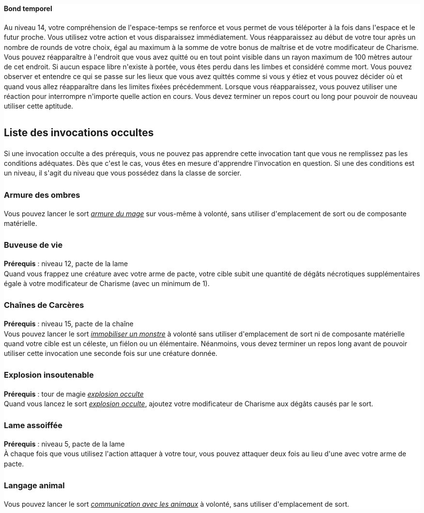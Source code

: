 #### Bond temporel
Au niveau 14, votre compréhension de l'espace-temps se renforce et vous permet de vous téléporter à la fois dans l'espace et le futur proche. Vous utilisez votre action et vous disparaissez immédiatement. Vous réapparaissez au début de votre tour après un nombre de rounds de votre choix, égal au maximum à la somme de votre bonus de maîtrise et de votre modificateur de Charisme. Vous pouvez réapparaître à l'endroit que vous avez quitté ou en tout point visible dans un rayon maximum de 100 mètres autour de cet endroit. Si aucun espace libre n'existe à portée, vous êtes perdu dans les limbes et considéré comme mort. Vous pouvez observer et entendre ce qui se passe sur les lieux que vous avez quittés comme si vous y étiez et vous pouvez décider où et quand vous allez réapparaître dans les limites fixées précédemment. Lorsque vous réapparaissez, vous pouvez utiliser une réaction pour interrompre n'importe quelle action en cours. Vous devez terminer un repos court ou long pour pouvoir de nouveau utiliser cette aptitude.

## Liste des invocations occultes
Si une invocation occulte a des prérequis, vous ne pouvez pas apprendre cette invocation tant que vous ne remplissez pas les conditions adéquates. Dès que c'est le cas, vous êtes en mesure d'apprendre l'invocation en question. Si une des conditions est un niveau, il s'agit du niveau que vous possédez dans la classe de sorcier.

### Armure des ombres
Vous pouvez lancer le sort [_armure du mage_](/grimoire/armure-du-mage/) sur vous-même à volonté, sans utiliser d'emplacement de sort ou de composante matérielle.

### Buveuse de vie
**Prérequis** : niveau 12, pacte de la lame  
Quand vous frappez une créature avec votre arme de pacte, votre cible subit une quantité de dégâts nécrotiques supplémentaires égale à votre modificateur de Charisme (avec un minimum de 1).

### Chaînes de Carcères
**Prérequis** : niveau 15, pacte de la chaîne  
Vous pouvez lancer le sort [_immobiliser un monstre_](/grimoire/immobiliser-un-monstre/) à volonté sans utiliser d'emplacement de sort ni de composante matérielle quand votre cible est un céleste, un fiélon ou un élémentaire. Néanmoins, vous devez terminer un repos long avant de pouvoir utiliser cette invocation une seconde fois sur une créature donnée.

### Explosion insoutenable
**Prérequis** : tour de magie [_explosion occulte_](/grimoire/explosion-occulte/)  
Quand vous lancez le sort [_explosion occulte_](/grimoire/explosion-occulte/), ajoutez votre modificateur de Charisme aux dégâts causés par le sort.

### Lame assoiffée
**Prérequis** : niveau 5, pacte de la lame  
À chaque fois que vous utilisez l'action attaquer à votre tour, vous pouvez attaquer deux fois au lieu d'une avec votre arme de pacte.

### Langage animal
Vous pouvez lancer le sort [_communication avec les animaux_](/grimoire/communication-avec-les-animaux/) à volonté, sans utiliser d'emplacement de sort.
